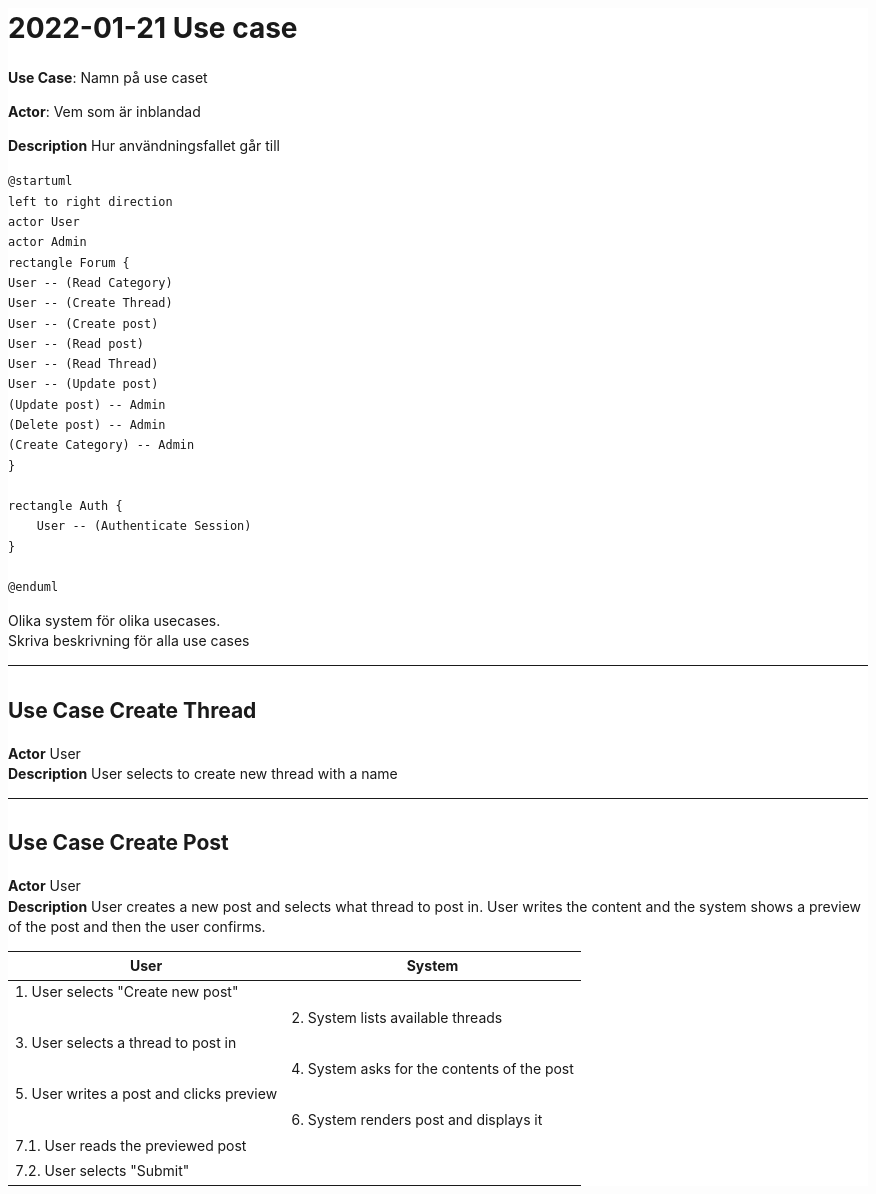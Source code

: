 # 2022-01-21 Use case

**Use Case**: Namn på use caset

**Actor**: Vem som är inblandad

**Description** Hur användningsfallet går till

```plantuml
@startuml
left to right direction
actor User
actor Admin
rectangle Forum {
User -- (Read Category)
User -- (Create Thread)
User -- (Create post)
User -- (Read post)
User -- (Read Thread)
User -- (Update post)
(Update post) -- Admin
(Delete post) -- Admin
(Create Category) -- Admin
}

rectangle Auth {
    User -- (Authenticate Session)
}

@enduml
```

Olika system för olika usecases.\
Skriva beskrivning för alla use cases

---

## **Use Case** Create Thread
**Actor** User\
**Description** User selects to create new thread with a name

---

## **Use Case** Create Post
**Actor** User\
**Description** User creates a new post and selects what thread to post in. User writes the content and the system shows a preview of the post and then the user confirms.

| User                                     | System                                                  |
| ---------------------------------------- | ------------------------------------------------------- |
| 1. User selects "Create new post"        |                                                         |
|                                          | 2. System lists available threads                       |
| 3. User selects a thread to post in      |                                                         |
|                                          | 4. System asks for the contents of the post             |
| 5. User writes a post and clicks preview |                                                         |
|                                          | 6. System renders post and displays it                  |
| 7.1. User reads the previewed post       |                                                         |
| 7.2. User selects "Submit"               |                                                         |